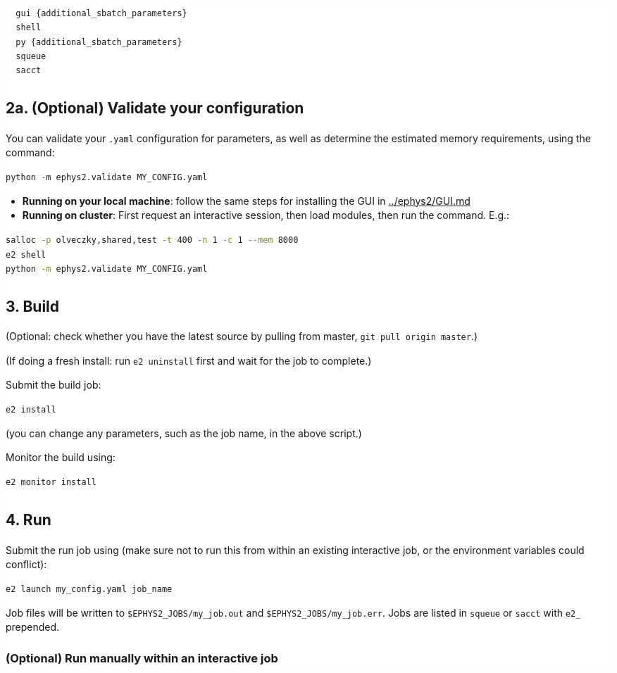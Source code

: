 ```bash
  gui {additional_sbatch_parameters}
  shell
  py {additional_sbatch_parameters}
  squeue
  sacct
```

## 2a. (Optional) Validate your configuration

You can validate your `.yaml` configuration for parameters, as well as determine the estimated memory requirements, using the command:

```python
python -m ephys2.validate MY_CONFIG.yaml
```

* **Running on your local machine**: follow the same steps for installing the GUI in [../ephys2/GUI.md](../ephys2/GUI.md)
* **Running on cluster**: First request an interactive session, then load modules, then run the command. E.g.:
```bash
salloc -p olveczky,shared,test -t 400 -n 1 -c 1 --mem 8000
e2 shell
python -m ephys2.validate MY_CONFIG.yaml
```

## 3. Build

(Optional: check whether you have the latest source by pulling from master, `git pull origin master`.)

(If doing a fresh install: run `e2 uninstall` first and wait for the job to complete.)

Submit the build job:
```bash
e2 install
```
(you can change any parameters, such as the job name, in the above script.)

Monitor the build using:
```bash
e2 monitor install
```

## 4. Run

Submit the run job using (make sure not to run this from within an existing interactive job, or the environment variables could conflict):
```bash
e2 launch my_config.yaml job_name
```
Job files will be written to `$EPHYS2_JOBS/my_job.out` and `$EPHYS2_JOBS/my_job.err`. Jobs are listed in `squeue` or `sacct` with `e2_` prepended.

### (Optional) Run manually within an interactive job
